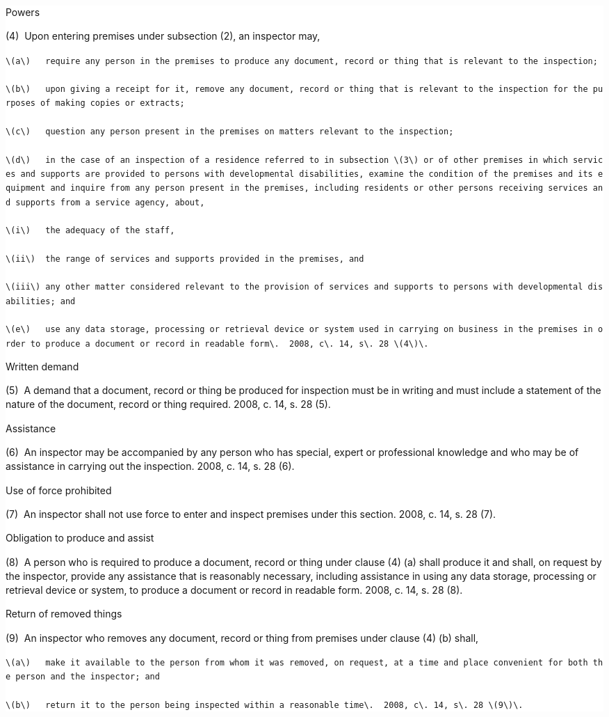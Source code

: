 Powers

\(4\)  Upon entering premises under subsection \(2\), an inspector may,

	\(a\)	require any person in the premises to produce any document, record or thing that is relevant to the inspection;

	\(b\)	upon giving a receipt for it, remove any document, record or thing that is relevant to the inspection for the purposes of making copies or extracts;

	\(c\)	question any person present in the premises on matters relevant to the inspection;

	\(d\)	in the case of an inspection of a residence referred to in subsection \(3\) or of other premises in which services and supports are provided to persons with developmental disabilities, examine the condition of the premises and its equipment and inquire from any person present in the premises, including residents or other persons receiving services and supports from a service agency, about,

	\(i\)	the adequacy of the staff,

	\(ii\)	the range of services and supports provided in the premises, and 

	\(iii\)	any other matter considered relevant to the provision of services and supports to persons with developmental disabilities; and

	\(e\)	use any data storage, processing or retrieval device or system used in carrying on business in the premises in order to produce a document or record in readable form\.  2008, c\. 14, s\. 28 \(4\)\.

Written demand

\(5\)  A demand that a document, record or thing be produced for inspection must be in writing and must include a statement of the nature of the document, record or thing required\.  2008, c\. 14, s\. 28 \(5\)\.

Assistance

\(6\)  An inspector may be accompanied by any person who has special, expert or professional knowledge and who may be of assistance in carrying out the inspection\.  2008, c\. 14, s\. 28 \(6\)\.

Use of force prohibited

\(7\)  An inspector shall not use force to enter and inspect premises under this section\.  2008, c\. 14, s\. 28 \(7\)\.

Obligation to produce and assist

\(8\)  A person who is required to produce a document, record or thing under clause \(4\) \(a\) shall produce it and shall, on request by the inspector, provide any assistance that is reasonably necessary, including assistance in using any data storage, processing or retrieval device or system, to produce a document or record in readable form\.  2008, c\. 14, s\. 28 \(8\)\.

Return of removed things

\(9\)  An inspector who removes any document, record or thing from premises under clause \(4\) \(b\) shall,

	\(a\)	make it available to the person from whom it was removed, on request, at a time and place convenient for both the person and the inspector; and

	\(b\)	return it to the person being inspected within a reasonable time\.  2008, c\. 14, s\. 28 \(9\)\.
